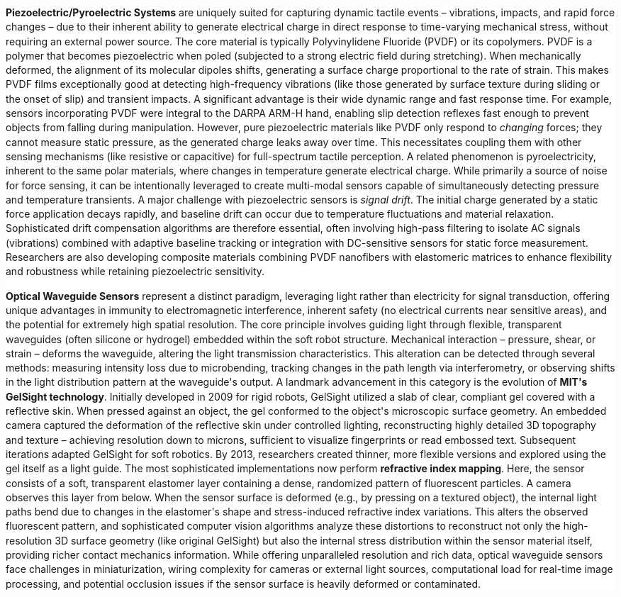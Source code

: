 **Piezoelectric/Pyroelectric Systems** are uniquely suited for capturing dynamic tactile events – vibrations, impacts, and rapid force changes – due to their inherent ability to generate electrical charge in direct response to time-varying mechanical stress, without requiring an external power source. The core material is typically Polyvinylidene Fluoride (PVDF) or its copolymers. PVDF is a polymer that becomes piezoelectric when poled (subjected to a strong electric field during stretching). When mechanically deformed, the alignment of its molecular dipoles shifts, generating a surface charge proportional to the rate of strain. This makes PVDF films exceptionally good at detecting high-frequency vibrations (like those generated by surface texture during sliding or the onset of slip) and transient impacts. A significant advantage is their wide dynamic range and fast response time. For example, sensors incorporating PVDF were integral to the DARPA ARM-H hand, enabling slip detection reflexes fast enough to prevent objects from falling during manipulation. However, pure piezoelectric materials like PVDF only respond to *changing* forces; they cannot measure static pressure, as the generated charge leaks away over time. This necessitates coupling them with other sensing mechanisms (like resistive or capacitive) for full-spectrum tactile perception. A related phenomenon is pyroelectricity, inherent to the same polar materials, where changes in temperature generate electrical charge. While primarily a source of noise for force sensing, it can be intentionally leveraged to create multi-modal sensors capable of simultaneously detecting pressure and temperature transients. A major challenge with piezoelectric sensors is *signal drift*. The initial charge generated by a static force application decays rapidly, and baseline drift can occur due to temperature fluctuations and material relaxation. Sophisticated drift compensation algorithms are therefore essential, often involving high-pass filtering to isolate AC signals (vibrations) combined with adaptive baseline tracking or integration with DC-sensitive sensors for static force measurement. Researchers are also developing composite materials combining PVDF nanofibers with elastomeric matrices to enhance flexibility and robustness while retaining piezoelectric sensitivity.

**Optical Waveguide Sensors** represent a distinct paradigm, leveraging light rather than electricity for signal transduction, offering unique advantages in immunity to electromagnetic interference, inherent safety (no electrical currents near sensitive areas), and the potential for extremely high spatial resolution. The core principle involves guiding light through flexible, transparent waveguides (often silicone or hydrogel) embedded within the soft robot structure. Mechanical interaction – pressure, shear, or strain – deforms the waveguide, altering the light transmission characteristics. This alteration can be detected through several methods: measuring intensity loss due to microbending, tracking changes in the path length via interferometry, or observing shifts in the light distribution pattern at the waveguide's output. A landmark advancement in this category is the evolution of **MIT's GelSight technology**. Initially developed in 2009 for rigid robots, GelSight utilized a slab of clear, compliant gel covered with a reflective skin. When pressed against an object, the gel conformed to the object's microscopic surface geometry. An embedded camera captured the deformation of the reflective skin under controlled lighting, reconstructing highly detailed 3D topography and texture – achieving resolution down to microns, sufficient to visualize fingerprints or read embossed text. Subsequent iterations adapted GelSight for soft robotics. By 2013, researchers created thinner, more flexible versions and explored using the gel itself as a light guide. The most sophisticated implementations now perform **refractive index mapping**. Here, the sensor consists of a soft, transparent elastomer layer containing a dense, randomized pattern of fluorescent particles. A camera observes this layer from below. When the sensor surface is deformed (e.g., by pressing on a textured object), the internal light paths bend due to changes in the elastomer's shape and stress-induced refractive index variations. This alters the observed fluorescent pattern, and sophisticated computer vision algorithms analyze these distortions to reconstruct not only the high-resolution 3D surface geometry (like original GelSight) but also the internal stress distribution within the sensor material itself, providing richer contact mechanics information. While offering unparalleled resolution and rich data, optical waveguide sensors face challenges in miniaturization, wiring complexity for cameras or external light sources, computational load for real-time image processing, and potential occlusion issues if the sensor surface is heavily deformed or contaminated.
